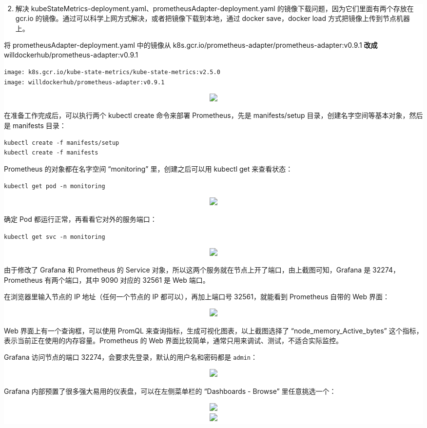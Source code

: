 2. 解决 kubeStateMetrics-deployment.yaml、prometheusAdapter-deployment.yaml 的镜像下载问题，因为它们里面有两个存放在 gcr.io 的镜像。通过可以科学上网方式解决，或者把镜像下载到本地，通过 docker save，docker load 方式把镜像上传到节点机器上。

将 prometheusAdapter-deployment.yaml 中的镜像从 k8s.gcr.io/prometheus-adapter/prometheus-adapter:v0.9.1 **改成** willdockerhub/prometheus-adapter:v0.9.1

```shell
image: k8s.gcr.io/kube-state-metrics/kube-state-metrics:v2.5.0
image: willdockerhub/prometheus-adapter:v0.9.1

```

<div align="center"><img src="https://cdn.xiaobinqt.cn/xiaobinqt.io/20230627/3bbfe241931c4c9ea9781b1429c9ca32.png" width=  /></div>

在准备工作完成后，可以执行两个 kubectl create 命令来部署 Prometheus，先是 manifests/setup 目录，创建名字空间等基本对象，然后是 manifests 目录：

```shell
kubectl create -f manifests/setup
kubectl create -f manifests
```

Prometheus 的对象都在名字空间 “monitoring” 里，创建之后可以用 kubectl get 来查看状态：

```shell
kubectl get pod -n monitoring
```

<div align="center"><img src="https://cdn.xiaobinqt.cn/xiaobinqt.io/20230627/d1db27e943744f8ea457630cae6004cb.png" width=  /></div>

确定 Pod 都运行正常，再看看它对外的服务端口：

```shell
kubectl get svc -n monitoring
```

<div align="center"><img src="https://cdn.xiaobinqt.cn/xiaobinqt.io/20230627/a3938d1eb3a54196b3a3b52b265d4a6c.png" width=  /></div>

由于修改了 Grafana 和 Prometheus 的 Service 对象，所以这两个服务就在节点上开了端口，由上截图可知，Grafana 是 32274，Prometheus 有两个端口，其中 9090 对应的 32561 是 Web 端口。

在浏览器里输入节点的 IP 地址（任何一个节点的 IP 都可以），再加上端口号 32561，就能看到 Prometheus 自带的 Web 界面：

<div align="center"><img src="https://cdn.xiaobinqt.cn/xiaobinqt.io/20230627/bda96eac75574f6fb68a9a77a3024673.png" width=800  /></div>

Web 界面上有一个查询框，可以使用 PromQL 来查询指标，生成可视化图表，以上截图选择了 “node_memory_Active_bytes” 这个指标，表示当前正在使用的内存容量。Prometheus 的 Web 界面比较简单，通常只用来调试、测试，不适合实际监控。

Grafana 访问节点的端口 32274，会要求先登录，默认的用户名和密码都是 `admin`：


<div align="center"><img src="https://cdn.xiaobinqt.cn/xiaobinqt.io/20230627/bb57072ba217444c96092790eaf40528.png" width=600  /></div>

Grafana 内部预置了很多强大易用的仪表盘，可以在左侧菜单栏的 “Dashboards - Browse” 里任意挑选一个：

<div align="center"><img src="https://cdn.xiaobinqt.cn/xiaobinqt.io/20230627/53df289e90144405b6eb7a01b2c6814b.png" width=650  /></div>

<div align="center"><img src="https://cdn.xiaobinqt.cn/xiaobinqt.io/20230627/8801773479714b1785d308d4fe277222.png" width=650  /></div>
